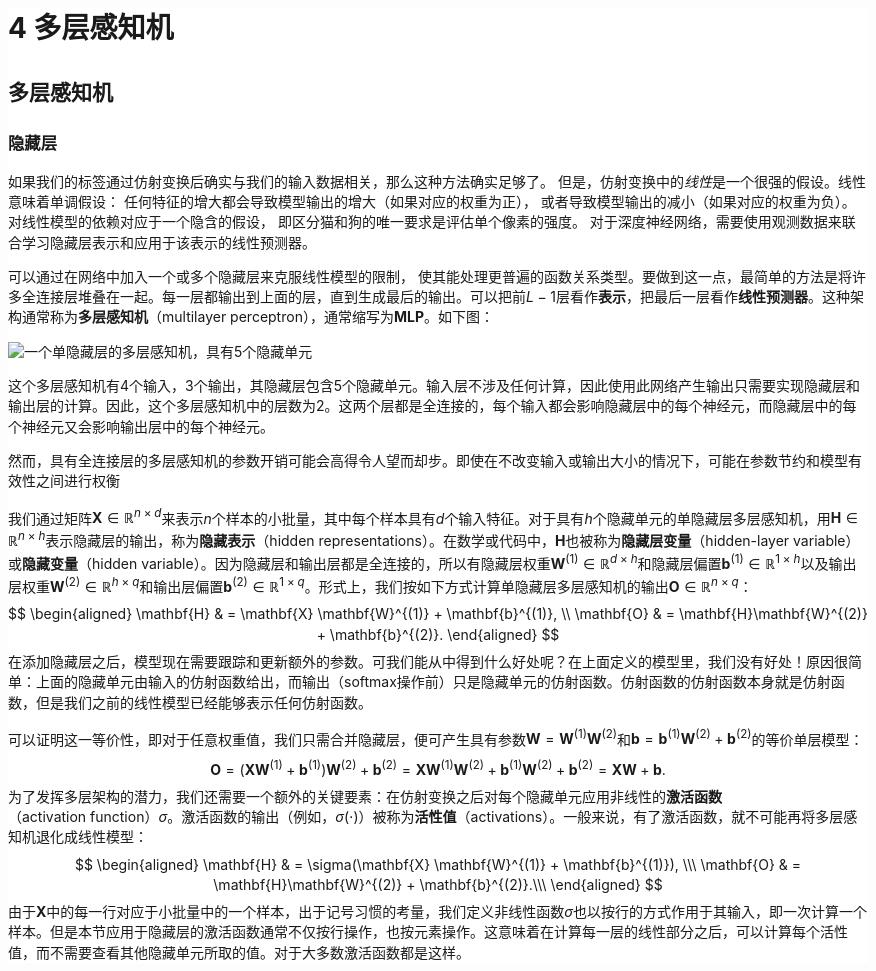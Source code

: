 # 4 多层感知机


## 多层感知机

### 隐藏层

如果我们的标签通过仿射变换后确实与我们的输入数据相关，那么这种方法确实足够了。 但是，仿射变换中的*线性*是一个很强的假设。线性意味着单调假设： 任何特征的增大都会导致模型输出的增大（如果对应的权重为正）， 或者导致模型输出的减小（如果对应的权重为负）。对线性模型的依赖对应于一个隐含的假设， 即区分猫和狗的唯一要求是评估单个像素的强度。 对于深度神经网络，需要使用观测数据来联合学习隐藏层表示和应用于该表示的线性预测器。

可以通过在网络中加入一个或多个隐藏层来克服线性模型的限制， 使其能处理更普遍的函数关系类型。要做到这一点，最简单的方法是将许多全连接层堆叠在一起。每一层都输出到上面的层，直到生成最后的输出。可以把前$L-1$层看作**表示**，把最后一层看作**线性预测器**。这种架构通常称为**多层感知机**（multilayer perceptron），通常缩写为**MLP**。如下图：

<img src="http://d2l.ai/_images/mlp.svg" alt="一个单隐藏层的多层感知机，具有5个隐藏单元" style="zoom:100%;" />

这个多层感知机有4个输入，3个输出，其隐藏层包含5个隐藏单元。输入层不涉及任何计算，因此使用此网络产生输出只需要实现隐藏层和输出层的计算。因此，这个多层感知机中的层数为2。这两个层都是全连接的，每个输入都会影响隐藏层中的每个神经元，而隐藏层中的每个神经元又会影响输出层中的每个神经元。

然而，具有全连接层的多层感知机的参数开销可能会高得令人望而却步。即使在不改变输入或输出大小的情况下，可能在参数节约和模型有效性之间进行权衡

我们通过矩阵$\mathbf{X} \in \mathbb{R}^{n \times d}$来表示$n$个样本的小批量，其中每个样本具有$d$个输入特征。对于具有$h$个隐藏单元的单隐藏层多层感知机，用$\mathbf{H} \in \mathbb{R}^{n \times h}$表示隐藏层的输出，称为**隐藏表示**（hidden representations）。在数学或代码中，$\mathbf{H}$也被称为**隐藏层变量**（hidden-layer variable）或**隐藏变量**（hidden variable）。因为隐藏层和输出层都是全连接的，所以有隐藏层权重$\mathbf{W}^{(1)} \in \mathbb{R}^{d \times h}$和隐藏层偏置$\mathbf{b}^{(1)} \in \mathbb{R}^{1 \times h}$以及输出层权重$\mathbf{W}^{(2)} \in \mathbb{R}^{h \times q}$和输出层偏置$\mathbf{b}^{(2)} \in \mathbb{R}^{1 \times q}$。形式上，我们按如下方式计算单隐藏层多层感知机的输出$\mathbf{O} \in \mathbb{R}^{n \times q}$：
$$
\begin{aligned}
  \mathbf{H} & = \mathbf{X} \mathbf{W}^{(1)} + \mathbf{b}^{(1)}, \\
  \mathbf{O} & = \mathbf{H}\mathbf{W}^{(2)} + \mathbf{b}^{(2)}.
\end{aligned}
$$
在添加隐藏层之后，模型现在需要跟踪和更新额外的参数。可我们能从中得到什么好处呢？在上面定义的模型里，我们没有好处！原因很简单：上面的隐藏单元由输入的仿射函数给出，而输出（softmax操作前）只是隐藏单元的仿射函数。仿射函数的仿射函数本身就是仿射函数，但是我们之前的线性模型已经能够表示任何仿射函数。

可以证明这一等价性，即对于任意权重值，我们只需合并隐藏层，便可产生具有参数$\mathbf{W} = \mathbf{W}^{(1)}\mathbf{W}^{(2)}$和$\mathbf{b} = \mathbf{b}^{(1)} \mathbf{W}^{(2)} + \mathbf{b}^{(2)}$的等价单层模型：
$$
\mathbf{O} = (\mathbf{X} \mathbf{W}^{(1)} + \mathbf{b}^{(1)})\mathbf{W}^{(2)} + \mathbf{b}^{(2)} = \mathbf{X} \mathbf{W}^{(1)}\mathbf{W}^{(2)} + \mathbf{b}^{(1)} \mathbf{W}^{(2)} + \mathbf{b}^{(2)} = \mathbf{X} \mathbf{W} + \mathbf{b}.
$$
为了发挥多层架构的潜力，我们还需要一个额外的关键要素：在仿射变换之后对每个隐藏单元应用非线性的**激活函数**（activation function）$\sigma$。激活函数的输出（例如，$\sigma(\cdot)$）被称为**活性值**（activations）。一般来说，有了激活函数，就不可能再将多层感知机退化成线性模型：
$$
\begin{aligned}
  \mathbf{H} & = \sigma(\mathbf{X} \mathbf{W}^{(1)} + \mathbf{b}^{(1)}), \\\
  \mathbf{O} & = \mathbf{H}\mathbf{W}^{(2)} + \mathbf{b}^{(2)}.\\\
\end{aligned}
$$
由于$\mathbf{X}$中的每一行对应于小批量中的一个样本，出于记号习惯的考量，我们定义非线性函数$\sigma$也以按行的方式作用于其输入，即一次计算一个样本。但是本节应用于隐藏层的激活函数通常不仅按行操作，也按元素操作。这意味着在计算每一层的线性部分之后，可以计算每个活性值，而不需要查看其他隐藏单元所取的值。对于大多数激活函数都是这样。

